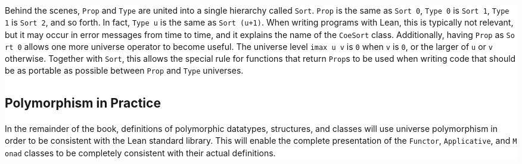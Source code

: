 Behind the scenes, `Prop` and `Type` are united into a single hierarchy called `Sort`.
`Prop` is the same as `Sort 0`, `Type 0` is `Sort 1`, `Type 1` is `Sort 2`, and so forth.
In fact, `Type u` is the same as `Sort (u+1)`.
When writing programs with Lean, this is typically not relevant, but it may occur in error messages from time to time, and it explains the name of the `CoeSort` class.
Additionally, having `Prop` as `Sort 0` allows one more universe operator to become useful.
The universe level `imax u v` is `0` when `v` is `0`, or the larger of `u` or `v` otherwise.
Together with `Sort`, this allows the special rule for functions that return `Prop`s to be used when writing code that should be as portable as possible between `Prop` and `Type` universes.

## Polymorphism in Practice

In the remainder of the book, definitions of polymorphic datatypes, structures, and classes will use universe polymorphism in order to be consistent with the Lean standard library.
This will enable the complete presentation of the `Functor`, `Applicative`, and `Monad` classes to be completely consistent with their actual definitions.

